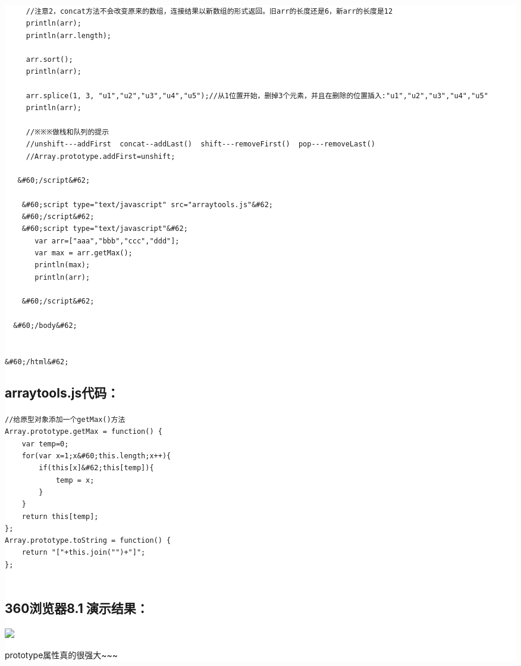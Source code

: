 ```
     //注意2，concat方法不会改变原来的数组，连接结果以新数组的形式返回。旧arr的长度还是6，新arr的长度是12
     println(arr);
     println(arr.length);
     
     arr.sort();
     println(arr);
     
     arr.splice(1, 3, "u1","u2","u3","u4","u5");//从1位置开始，删掉3个元素，并且在删除的位置插入:"u1","u2","u3","u4","u5"
     println(arr);
     
     //※※※做栈和队列的提示
     //unshift---addFirst  concat--addLast()  shift---removeFirst()  pop---removeLast()
     //Array.prototype.addFirst=unshift;
   
   &#60;/script&#62;
    
    &#60;script type="text/javascript" src="arraytools.js"&#62;
    &#60;/script&#62;
    &#60;script type="text/javascript"&#62;
       var arr=["aaa","bbb","ccc","ddd"];
       var max = arr.getMax();
       println(max);
       println(arr);
       
    &#60;/script&#62;
    	  
  &#60;/body&#62;
  
  
&#60;/html&#62;

```

arraytools.js代码：
----------------

```
//给原型对象添加一个getMax()方法
Array.prototype.getMax = function() {
	var temp=0;
	for(var x=1;x&#60;this.length;x++){
		if(this[x]&#62;this[temp]){
			temp = x;
		}
	}
	return this[temp];
};
Array.prototype.toString = function() {
	return "["+this.join("")+"]";
};


```

360浏览器8.1 演示结果：
---------------
![](http://img.blog.csdn.net/20160604172253087)

prototype属性真的很强大~~~


